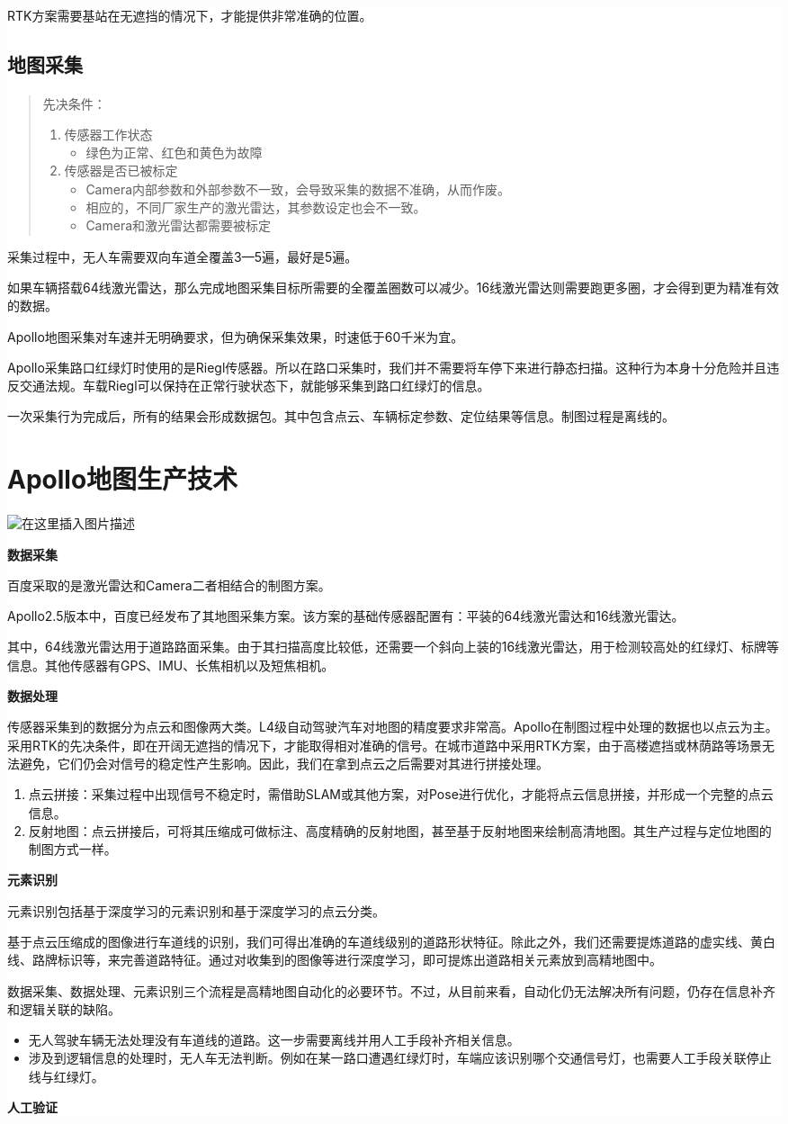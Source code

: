 RTK方案需要基站在无遮挡的情况下，才能提供非常准确的位置。

## 地图采集

> 先决条件：
>
> 1. 传感器工作状态
>    * 绿色为正常、红色和黄色为故障
> 2. 传感器是否已被标定
>    * Camera内部参数和外部参数不一致，会导致采集的数据不准确，从而作废。
>    * 相应的，不同厂家生产的激光雷达，其参数设定也会不一致。
>    * Camera和激光雷达都需要被标定

采集过程中，无人车需要双向车道全覆盖3—5遍，最好是5遍。

如果车辆搭载64线激光雷达，那么完成地图采集目标所需要的全覆盖圈数可以减少。16线激光雷达则需要跑更多圈，才会得到更为精准有效的数据。

Apollo地图采集对车速并无明确要求，但为确保采集效果，时速低于60千米为宜。

Apollo采集路口红绿灯时使用的是Riegl传感器。所以在路口采集时，我们并不需要将车停下来进行静态扫描。这种行为本身十分危险并且违反交通法规。车载Riegl可以保持在正常行驶状态下，就能够采集到路口红绿灯的信息。

一次采集行为完成后，所有的结果会形成数据包。其中包含点云、车辆标定参数、定位结果等信息。制图过程是离线的。

# Apollo地图生产技术

![在这里插入图片描述](https://img-blog.csdnimg.cn/2020081515090857.png?x-oss-process=image/watermark,type_ZmFuZ3poZW5naGVpdGk,shadow_10,text_aHR0cHM6Ly9ibG9nLmNzZG4ubmV0L1Jva29CYXNpbGlzaw==,size_16,color_FFFFFF,t_70#pic_center)

**数据采集**

百度采取的是激光雷达和Camera二者相结合的制图方案。

Apollo2.5版本中，百度已经发布了其地图采集方案。该方案的基础传感器配置有：平装的64线激光雷达和16线激光雷达。

其中，64线激光雷达用于道路路面采集。由于其扫描高度比较低，还需要一个斜向上装的16线激光雷达，用于检测较高处的红绿灯、标牌等信息。其他传感器有GPS、IMU、长焦相机以及短焦相机。

**数据处理**

传感器采集到的数据分为点云和图像两大类。L4级自动驾驶汽车对地图的精度要求非常高。Apollo在制图过程中处理的数据也以点云为主。采用RTK的先决条件，即在开阔无遮挡的情况下，才能取得相对准确的信号。在城市道路中采用RTK方案，由于高楼遮挡或林荫路等场景无法避免，它们仍会对信号的稳定性产生影响。因此，我们在拿到点云之后需要对其进行拼接处理。

1. 点云拼接：采集过程中出现信号不稳定时，需借助SLAM或其他方案，对Pose进行优化，才能将点云信息拼接，并形成一个完整的点云信息。
2. 反射地图：点云拼接后，可将其压缩成可做标注、高度精确的反射地图，甚至基于反射地图来绘制高清地图。其生产过程与定位地图的制图方式一样。

**元素识别**

元素识别包括基于深度学习的元素识别和基于深度学习的点云分类。

基于点云压缩成的图像进行车道线的识别，我们可得出准确的车道线级别的道路形状特征。除此之外，我们还需要提炼道路的虚实线、黄白线、路牌标识等，来完善道路特征。通过对收集到的图像等进行深度学习，即可提炼出道路相关元素放到高精地图中。

数据采集、数据处理、元素识别三个流程是高精地图自动化的必要环节。不过，从目前来看，自动化仍无法解决所有问题，仍存在信息补齐和逻辑关联的缺陷。

* 无人驾驶车辆无法处理没有车道线的道路。这一步需要离线并用人工手段补齐相关信息。
* 涉及到逻辑信息的处理时，无人车无法判断。例如在某一路口遭遇红绿灯时，车端应该识别哪个交通信号灯，也需要人工手段关联停止线与红绿灯。

**人工验证**
